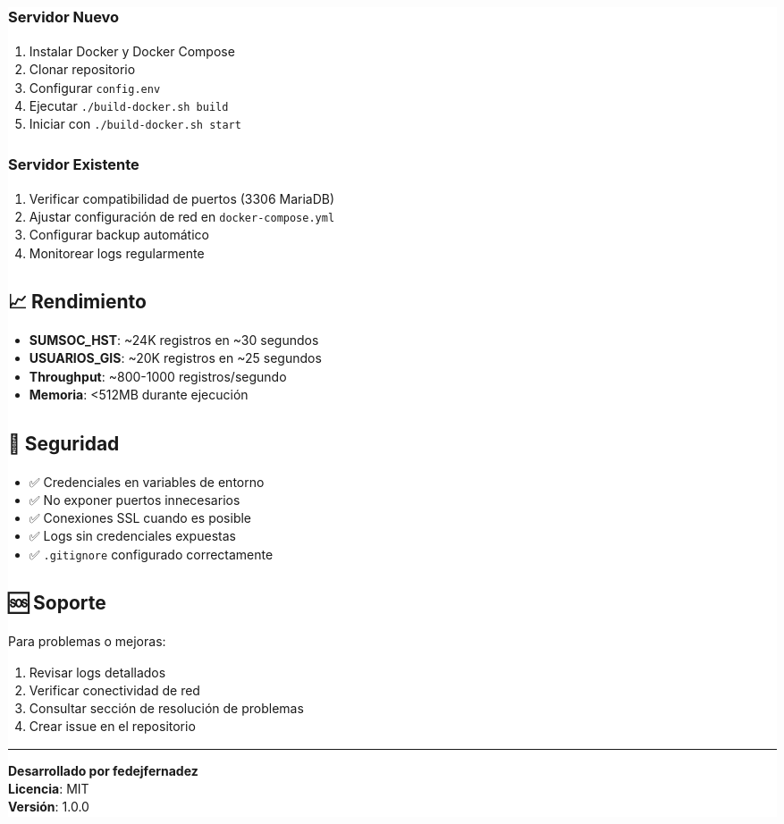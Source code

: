 ### Servidor Nuevo
1. Instalar Docker y Docker Compose
2. Clonar repositorio
3. Configurar `config.env`
4. Ejecutar `./build-docker.sh build`
5. Iniciar con `./build-docker.sh start`

### Servidor Existente
1. Verificar compatibilidad de puertos (3306 MariaDB)
2. Ajustar configuración de red en `docker-compose.yml`
3. Configurar backup automático
4. Monitorear logs regularmente

## 📈 Rendimiento

- **SUMSOC_HST**: ~24K registros en ~30 segundos
- **USUARIOS_GIS**: ~20K registros en ~25 segundos
- **Throughput**: ~800-1000 registros/segundo
- **Memoria**: <512MB durante ejecución

## 🔐 Seguridad

- ✅ Credenciales en variables de entorno
- ✅ No exponer puertos innecesarios
- ✅ Conexiones SSL cuando es posible
- ✅ Logs sin credenciales expuestas
- ✅ `.gitignore` configurado correctamente

## 🆘 Soporte

Para problemas o mejoras:
1. Revisar logs detallados
2. Verificar conectividad de red
3. Consultar sección de resolución de problemas
4. Crear issue en el repositorio

---

**Desarrollado por fedejfernadez**  
**Licencia**: MIT  
**Versión**: 1.0.0 